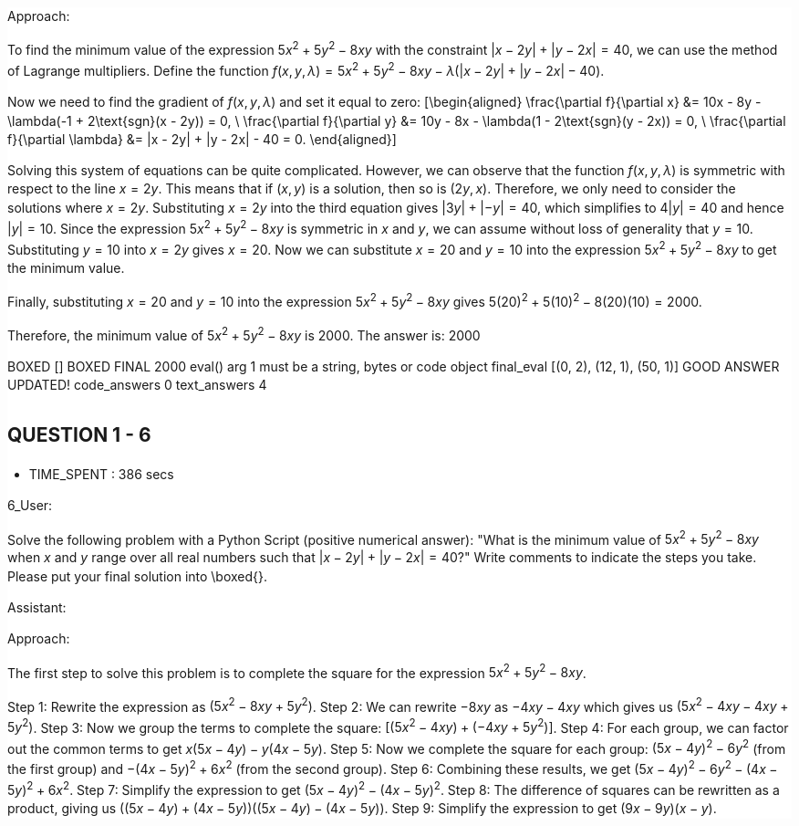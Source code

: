 Approach:



To find the minimum value of the expression $5x^2 + 5y^2 - 8xy$ with the constraint $|x - 2y| + |y - 2x| = 40$, we can use the method of Lagrange multipliers. Define the function $f(x, y, \lambda) = 5x^2 + 5y^2 - 8xy - \lambda (|x - 2y| + |y - 2x| - 40)$.

Now we need to find the gradient of $f(x, y, \lambda)$ and set it equal to zero:
\[\begin{aligned} \frac{\partial f}{\partial x} &= 10x - 8y - \lambda(-1 + 2\text{sgn}(x - 2y)) = 0, \\ \frac{\partial f}{\partial y} &= 10y - 8x - \lambda(1 - 2\text{sgn}(y - 2x)) = 0, \\ \frac{\partial f}{\partial \lambda} &= |x - 2y| + |y - 2x| - 40 = 0. \end{aligned}\]

Solving this system of equations can be quite complicated. However, we can observe that the function $f(x, y, \lambda)$ is symmetric with respect to the line $x = 2y$. This means that if $(x, y)$ is a solution, then so is $(2y, x)$. Therefore, we only need to consider the solutions where $x = 2y$. Substituting $x = 2y$ into the third equation gives $|3y| + | - y| = 40$, which simplifies to $4|y| = 40$ and hence $|y| = 10$. Since the expression $5x^2 + 5y^2 - 8xy$ is symmetric in $x$ and $y$, we can assume without loss of generality that $y = 10$. Substituting $y = 10$ into $x = 2y$ gives $x = 20$. Now we can substitute $x = 20$ and $y = 10$ into the expression $5x^2 + 5y^2 - 8xy$ to get the minimum value.

Finally, substituting $x = 20$ and $y = 10$ into the expression $5x^2 + 5y^2 - 8xy$ gives $5(20)^2 + 5(10)^2 - 8(20)(10) = 2000$.

Therefore, the minimum value of $5x^2 + 5y^2 - 8xy$ is 2000. The answer is: $2000$

BOXED []
BOXED FINAL 2000
eval() arg 1 must be a string, bytes or code object final_eval
[(0, 2), (12, 1), (50, 1)]
GOOD ANSWER UPDATED!
code_answers 0 text_answers 4



## QUESTION 1 - 6 
- TIME_SPENT : 386 secs

6_User:

Solve the following problem with a Python Script (positive numerical answer):
"What is the minimum value of $5x^2+5y^2-8xy$ when $x$ and $y$ range over all real numbers such that $|x-2y| + |y-2x| = 40$?"
Write comments to indicate the steps you take. Please put your final solution into \boxed{}.

Assistant:

Approach:


The first step to solve this problem is to complete the square for the expression $5x^2+5y^2-8xy$. 

Step 1: Rewrite the expression as $(5x^2 - 8xy + 5y^2)$. 
Step 2: We can rewrite $-8xy$ as $-4xy - 4xy$ which gives us $(5x^2 - 4xy - 4xy + 5y^2)$. 
Step 3: Now we group the terms to complete the square: $[(5x^2 - 4xy) + (-4xy + 5y^2)]$. 
Step 4: For each group, we can factor out the common terms to get $x(5x - 4y) - y(4x - 5y)$. 
Step 5: Now we complete the square for each group: $(5x - 4y)^2 - 6y^2$ (from the first group) and $-(4x - 5y)^2 + 6x^2$ (from the second group). 
Step 6: Combining these results, we get $(5x - 4y)^2 - 6y^2 - (4x - 5y)^2 + 6x^2$. 
Step 7: Simplify the expression to get $(5x - 4y)^2 - (4x - 5y)^2$. 
Step 8: The difference of squares can be rewritten as a product, giving us $((5x - 4y) + (4x - 5y))((5x - 4y) - (4x - 5y))$. 
Step 9: Simplify the expression to get $(9x - 9y)(x - y)$. 
